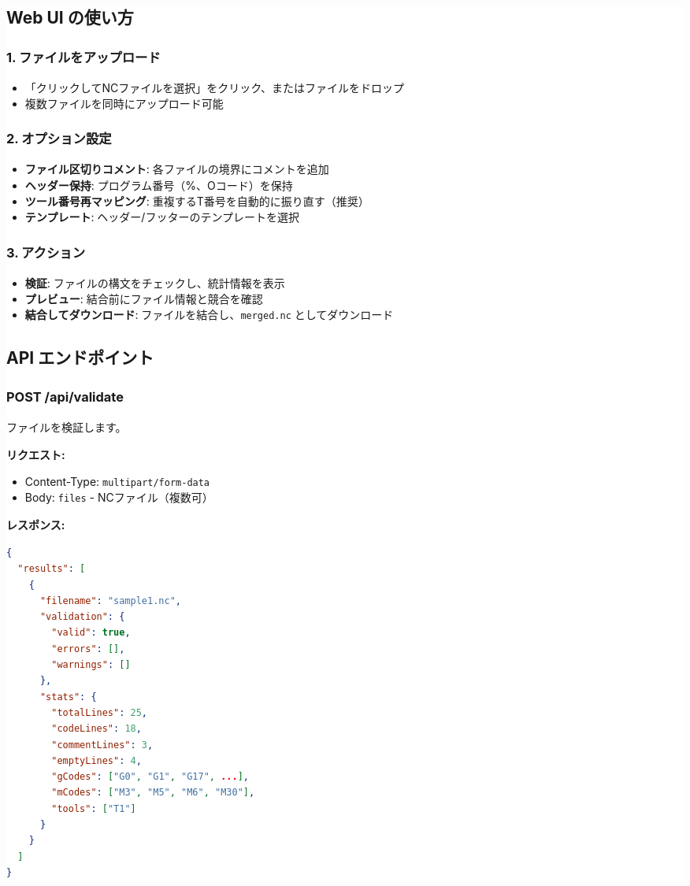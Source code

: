 ## Web UI の使い方

### 1. ファイルをアップロード
- 「クリックしてNCファイルを選択」をクリック、またはファイルをドロップ
- 複数ファイルを同時にアップロード可能

### 2. オプション設定
- **ファイル区切りコメント**: 各ファイルの境界にコメントを追加
- **ヘッダー保持**: プログラム番号（%、Oコード）を保持
- **ツール番号再マッピング**: 重複するT番号を自動的に振り直す（推奨）
- **テンプレート**: ヘッダー/フッターのテンプレートを選択

### 3. アクション
- **検証**: ファイルの構文をチェックし、統計情報を表示
- **プレビュー**: 結合前にファイル情報と競合を確認
- **結合してダウンロード**: ファイルを結合し、`merged.nc` としてダウンロード

## API エンドポイント

### POST /api/validate
ファイルを検証します。

**リクエスト:**
- Content-Type: `multipart/form-data`
- Body: `files` - NCファイル（複数可）

**レスポンス:**
```json
{
  "results": [
    {
      "filename": "sample1.nc",
      "validation": {
        "valid": true,
        "errors": [],
        "warnings": []
      },
      "stats": {
        "totalLines": 25,
        "codeLines": 18,
        "commentLines": 3,
        "emptyLines": 4,
        "gCodes": ["G0", "G1", "G17", ...],
        "mCodes": ["M3", "M5", "M6", "M30"],
        "tools": ["T1"]
      }
    }
  ]
}
```
